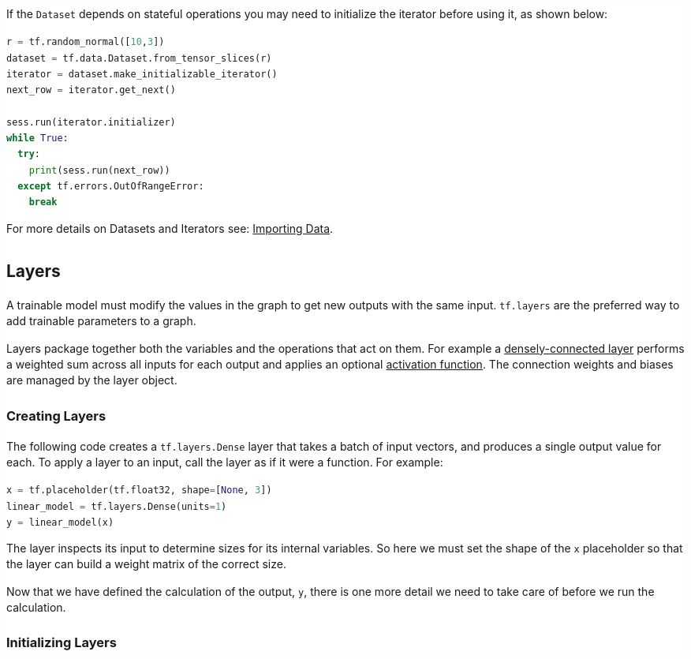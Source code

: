 If the `Dataset` depends on stateful operations you may need to
initialize the iterator before using it, as shown below:

``` python
r = tf.random_normal([10,3])
dataset = tf.data.Dataset.from_tensor_slices(r)
iterator = dataset.make_initializable_iterator()
next_row = iterator.get_next()

sess.run(iterator.initializer)
while True:
  try:
    print(sess.run(next_row))
  except tf.errors.OutOfRangeError:
    break
```

For more details on Datasets and Iterators see: [Importing Data](../guide/datasets.md).

## Layers

A trainable model must modify the values in the graph to get new outputs with
the same input.  `tf.layers` are the preferred way to add trainable
parameters to a graph.

Layers package together both the variables and the operations that act
on them. For example a
[densely-connected layer](https://developers.google.com/machine-learning/glossary/#fully_connected_layer)
performs a weighted sum across all inputs
for each output and applies an optional
[activation function](https://developers.google.com/machine-learning/glossary/#activation_function).
The connection weights and biases are managed by the layer object.

### Creating Layers

The following code creates a `tf.layers.Dense` layer that takes a
batch of input vectors, and produces a single output value for each. To apply a
layer to an input, call the layer as if it were a function. For example:

```python
x = tf.placeholder(tf.float32, shape=[None, 3])
linear_model = tf.layers.Dense(units=1)
y = linear_model(x)
```

The layer inspects its input to determine sizes for its internal variables. So
here we must set the shape of the `x` placeholder so that the layer can
build a weight matrix of the correct size.

Now that we have defined the calculation of the output, `y`, there is one more
detail we need to take care of before we run the calculation.

### Initializing Layers
